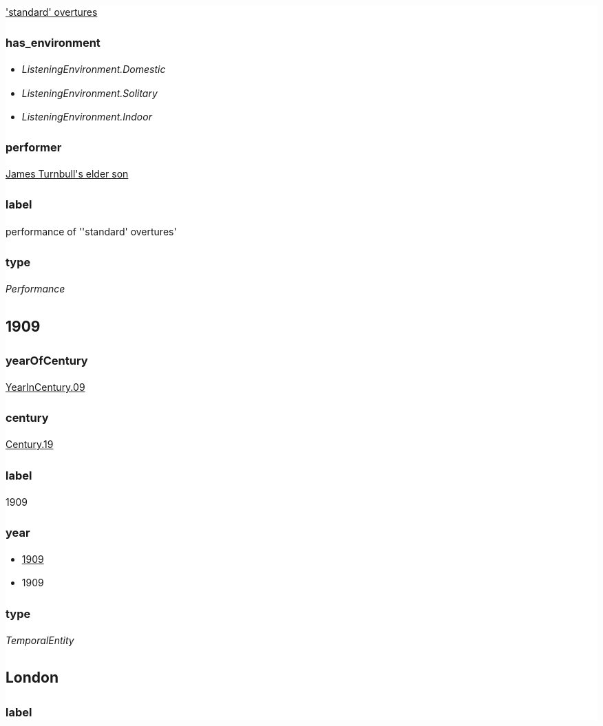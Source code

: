
['standard' overtures](#'standard'-overtures)

### has_environment

 - *ListeningEnvironment.Domestic*

 - *ListeningEnvironment.Solitary*

 - *ListeningEnvironment.Indoor*

### performer


[James Turnbull's elder son](#James-Turnbull's-elder-son)

### label


performance of ''standard' overtures'

### type


*Performance*

## 1909

### yearOfCentury


[YearInCentury.09](#YearInCentury.09)

### century


[Century.19](#Century.19)

### label


1909

### year

 - [1909](#1909)

 - 1909

### type


*TemporalEntity*

## London

### label
